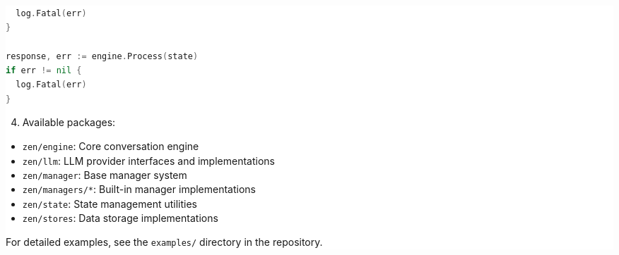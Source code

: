 ```go
  log.Fatal(err)
}

response, err := engine.Process(state)
if err != nil {
  log.Fatal(err)
}
```

4. Available packages:
- `zen/engine`: Core conversation engine
- `zen/llm`: LLM provider interfaces and implementations
- `zen/manager`: Base manager system
- `zen/managers/*`: Built-in manager implementations
- `zen/state`: State management utilities
- `zen/stores`: Data storage implementations

For detailed examples, see the `examples/` directory in the repository.
